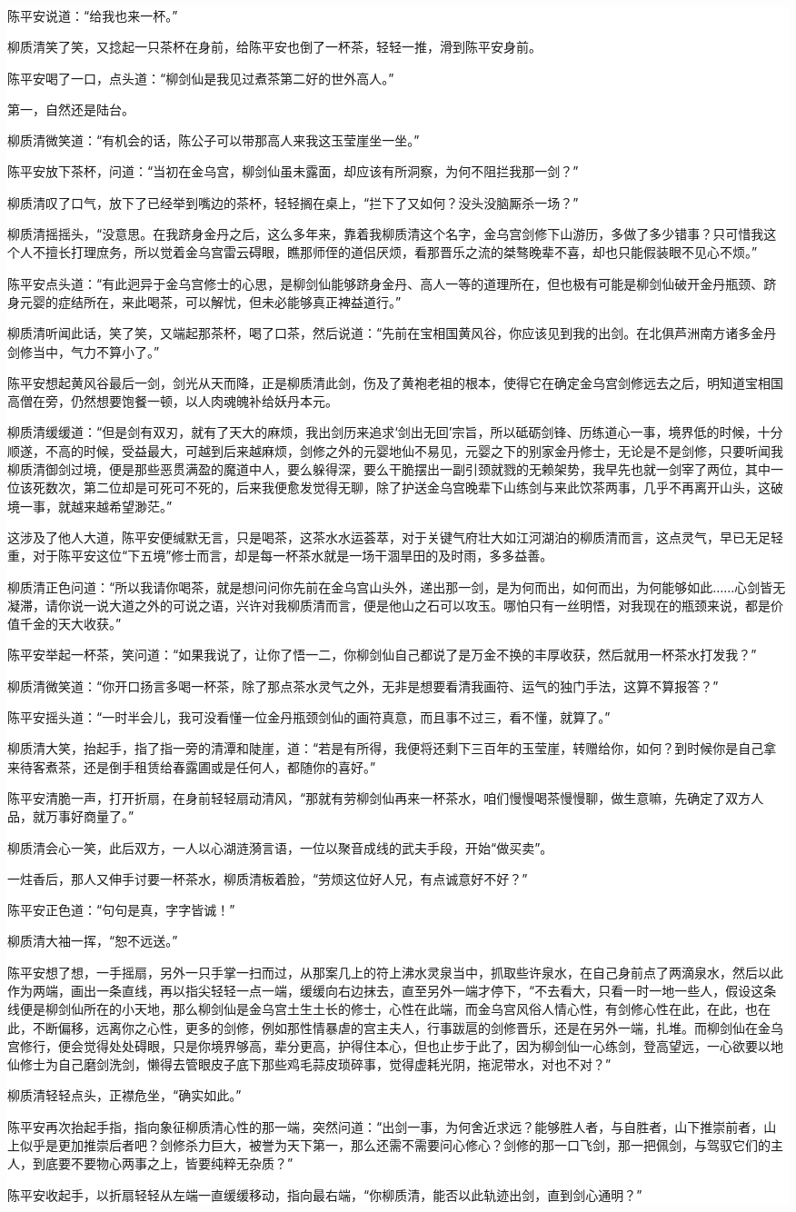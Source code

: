    陈平安说道：“给我也来一杯。”

   柳质清笑了笑，又捻起一只茶杯在身前，给陈平安也倒了一杯茶，轻轻一推，滑到陈平安身前。

   陈平安喝了一口，点头道：“柳剑仙是我见过煮茶第二好的世外高人。”

   第一，自然还是陆台。

   柳质清微笑道：“有机会的话，陈公子可以带那高人来我这玉莹崖坐一坐。”

   陈平安放下茶杯，问道：“当初在金乌宫，柳剑仙虽未露面，却应该有所洞察，为何不阻拦我那一剑？”

   柳质清叹了口气，放下了已经举到嘴边的茶杯，轻轻搁在桌上，“拦下了又如何？没头没脑厮杀一场？”

   柳质清摇摇头，“没意思。在我跻身金丹之后，这么多年来，靠着我柳质清这个名字，金乌宫剑修下山游历，多做了多少错事？只可惜我这个人不擅长打理庶务，所以觉着金乌宫雷云碍眼，瞧那师侄的道侣厌烦，看那晋乐之流的桀骜晚辈不喜，却也只能假装眼不见心不烦。”

   陈平安点头道：“有此迥异于金乌宫修士的心思，是柳剑仙能够跻身金丹、高人一等的道理所在，但也极有可能是柳剑仙破开金丹瓶颈、跻身元婴的症结所在，来此喝茶，可以解忧，但未必能够真正裨益道行。”

   柳质清听闻此话，笑了笑，又端起那茶杯，喝了口茶，然后说道：“先前在宝相国黄风谷，你应该见到我的出剑。在北俱芦洲南方诸多金丹剑修当中，气力不算小了。”

   陈平安想起黄风谷最后一剑，剑光从天而降，正是柳质清此剑，伤及了黄袍老祖的根本，使得它在确定金乌宫剑修远去之后，明知道宝相国高僧在旁，仍然想要饱餐一顿，以人肉魂魄补给妖丹本元。

   柳质清缓缓道：“但是剑有双刃，就有了天大的麻烦，我出剑历来追求‘剑出无回’宗旨，所以砥砺剑锋、历练道心一事，境界低的时候，十分顺遂，不高的时候，受益最大，可越到后来越麻烦，剑修之外的元婴地仙不易见，元婴之下的别家金丹修士，无论是不是剑修，只要听闻我柳质清御剑过境，便是那些恶贯满盈的魔道中人，要么躲得深，要么干脆摆出一副引颈就戮的无赖架势，我早先也就一剑宰了两位，其中一位该死数次，第二位却是可死可不死的，后来我便愈发觉得无聊，除了护送金乌宫晚辈下山练剑与来此饮茶两事，几乎不再离开山头，这破境一事，就越来越希望渺茫。”

   这涉及了他人大道，陈平安便缄默无言，只是喝茶，这茶水水运荟萃，对于关键气府壮大如江河湖泊的柳质清而言，这点灵气，早已无足轻重，对于陈平安这位“下五境”修士而言，却是每一杯茶水就是一场干涸旱田的及时雨，多多益善。

   柳质清正色问道：“所以我请你喝茶，就是想问问你先前在金乌宫山头外，递出那一剑，是为何而出，如何而出，为何能够如此……心剑皆无凝滞，请你说一说大道之外的可说之语，兴许对我柳质清而言，便是他山之石可以攻玉。哪怕只有一丝明悟，对我现在的瓶颈来说，都是价值千金的天大收获。”

   陈平安举起一杯茶，笑问道：“如果我说了，让你了悟一二，你柳剑仙自己都说了是万金不换的丰厚收获，然后就用一杯茶水打发我？”

   柳质清微笑道：“你开口扬言多喝一杯茶，除了那点茶水灵气之外，无非是想要看清我画符、运气的独门手法，这算不算报答？”

   陈平安摇头道：“一时半会儿，我可没看懂一位金丹瓶颈剑仙的画符真意，而且事不过三，看不懂，就算了。”

   柳质清大笑，抬起手，指了指一旁的清潭和陡崖，道：“若是有所得，我便将还剩下三百年的玉莹崖，转赠给你，如何？到时候你是自己拿来待客煮茶，还是倒手租赁给春露圃或是任何人，都随你的喜好。”

   陈平安清脆一声，打开折扇，在身前轻轻扇动清风，“那就有劳柳剑仙再来一杯茶水，咱们慢慢喝茶慢慢聊，做生意嘛，先确定了双方人品，就万事好商量了。”

   柳质清会心一笑，此后双方，一人以心湖涟漪言语，一位以聚音成线的武夫手段，开始“做买卖”。

   一炷香后，那人又伸手讨要一杯茶水，柳质清板着脸，“劳烦这位好人兄，有点诚意好不好？”

   陈平安正色道：“句句是真，字字皆诚！”

   柳质清大袖一挥，“恕不远送。”

   陈平安想了想，一手摇扇，另外一只手掌一扫而过，从那案几上的符上沸水灵泉当中，抓取些许泉水，在自己身前点了两滴泉水，然后以此作为两端，画出一条直线，再以指尖轻轻一点一端，缓缓向右边抹去，直至另外一端才停下，“不去看大，只看一时一地一些人，假设这条线便是柳剑仙所在的小天地，那么柳剑仙是金乌宫土生土长的修士，心性在此端，而金乌宫风俗人情心性，有剑修心性在此，在此，也在此，不断偏移，远离你之心性，更多的剑修，例如那性情暴虐的宫主夫人，行事跋扈的剑修晋乐，还是在另外一端，扎堆。而柳剑仙在金乌宫修行，便会觉得处处碍眼，只是你境界够高，辈分更高，护得住本心，但也止步于此了，因为柳剑仙一心练剑，登高望远，一心欲要以地仙修士为自己磨剑洗剑，懒得去管眼皮子底下那些鸡毛蒜皮琐碎事，觉得虚耗光阴，拖泥带水，对也不对？”

   柳质清轻轻点头，正襟危坐，“确实如此。”

   陈平安再次抬起手指，指向象征柳质清心性的那一端，突然问道：“出剑一事，为何舍近求远？能够胜人者，与自胜者，山下推崇前者，山上似乎是更加推崇后者吧？剑修杀力巨大，被誉为天下第一，那么还需不需要问心修心？剑修的那一口飞剑，那一把佩剑，与驾驭它们的主人，到底要不要物心两事之上，皆要纯粹无杂质？”

   陈平安收起手，以折扇轻轻从左端一直缓缓移动，指向最右端，“你柳质清，能否以此轨迹出剑，直到剑心通明？”
